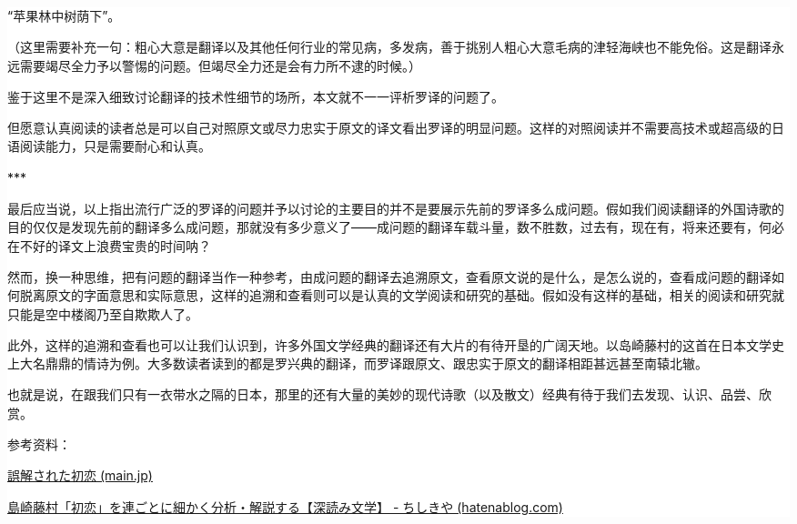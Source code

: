 “苹果林中树荫下”。</p><p>（这里需要补充一句：粗心大意是翻译以及其他任何行业的常见病，多发病，善于挑别人粗心大意毛病的津轻海峡也不能免俗。这是翻译永远需要竭尽全力予以警惕的问题。但竭尽全力还是会有力所不逮的时候。）</p><p>鉴于这里不是深入细致讨论翻译的技术性细节的场所，本文就不一一评析罗译的问题了。</p><p>但愿意认真阅读的读者总是可以自己对照原文或尽力忠实于原文的译文看出罗译的明显问题。这样的对照阅读并不需要高技术或超高级的日语阅读能力，只是需要耐心和认真。</p><p>***</p><p>最后应当说，以上指出流行广泛的罗译的问题并予以讨论的主要目的并不是要展示先前的罗译多么成问题。假如我们阅读翻译的外国诗歌的目的仅仅是发现先前的翻译多么成问题，那就没有多少意义了——成问题的翻译车载斗量，数不胜数，过去有，现在有，将来还要有，何必在不好的译文上浪费宝贵的时间呐？</p><p>然而，换一种思维，把有问题的翻译当作一种参考，由成问题的翻译去追溯原文，查看原文说的是什么，是怎么说的，查看成问题的翻译如何脱离原文的字面意思和实际意思，这样的追溯和查看则可以是认真的文学阅读和研究的基础。假如没有这样的基础，相关的阅读和研究就只能是空中楼阁乃至自欺欺人了。</p><p>此外，这样的追溯和查看也可以让我们认识到，许多外国文学经典的翻译还有大片的有待开垦的广阔天地。以岛崎藤村的这首在日本文学史上大名鼎鼎的情诗为例。大多数读者读到的都是罗兴典的翻译，而罗译跟原文、跟忠实于原文的翻译相距甚远甚至南辕北辙。</p><p>也就是说，在跟我们只有一衣带水之隔的日本，那里的还有大量的美妙的现代诗歌（以及散文）经典有待于我们去发现、认识、品尝、欣赏。</p><p>参考资料：</p><p><a href="http://poemculture.main.jp/touson01.html" rel="noopener noreferrer" target="_blank">誤解された初恋 (main.jp)</a></p><p><a href="https://musaotaro.hatenablog.com/entry/2020/01/09/000449" rel="noopener noreferrer" target="_blank">島崎藤村「初恋」を連ごとに細かく分析・解説する【深読み文学】 - ちしきや (hatenablog.com)</a></p>
</div>
